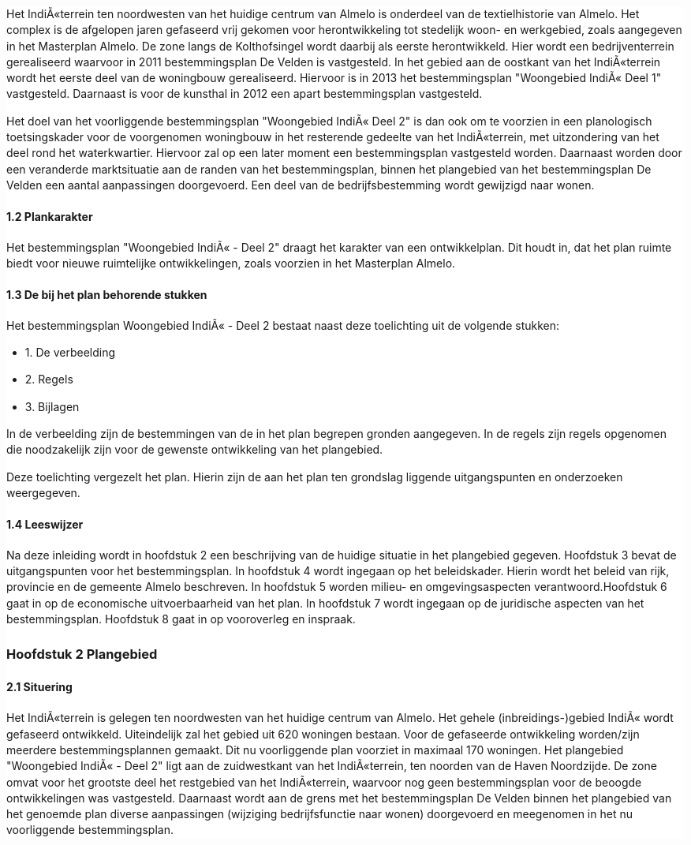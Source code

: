 Het IndiÃ«terrein ten noordwesten van het huidige centrum van Almelo is onderdeel van de textielhistorie van Almelo. Het complex is de afgelopen jaren gefaseerd vrij gekomen voor herontwikkeling tot stedelijk woon\- en werkgebied, zoals aangegeven in het Masterplan Almelo. De zone langs de Kolthofsingel wordt daarbij als eerste herontwikkeld. Hier wordt een bedrijventerrein gerealiseerd waarvoor in 2011 bestemmingsplan De Velden is vastgesteld. In het gebied aan de oostkant van het IndiÃ«terrein wordt het eerste deel van de woningbouw gerealiseerd. Hiervoor is in 2013 het bestemmingsplan "Woongebied IndiÃ« Deel 1" vastgesteld. Daarnaast is voor de kunsthal in 2012 een apart bestemmingsplan vastgesteld.

Het doel van het voorliggende bestemmingsplan "Woongebied IndiÃ« Deel 2" is dan ook om te voorzien in een planologisch toetsingskader voor de voorgenomen woningbouw in het resterende gedeelte van het IndiÃ«terrein, met uitzondering van het deel rond het waterkwartier. Hiervoor zal op een later moment een bestemmingsplan vastgesteld worden. Daarnaast worden door een veranderde marktsituatie aan de randen van het bestemmingsplan, binnen het plangebied van het bestemmingsplan De Velden een aantal aanpassingen doorgevoerd. Een deel van de bedrijfsbestemming wordt gewijzigd naar wonen.

#### 1\.2 Plankarakter

Het bestemmingsplan "Woongebied IndiÃ« \- Deel 2" draagt het karakter van een ontwikkelplan. Dit houdt in, dat het plan ruimte biedt voor nieuwe ruimtelijke ontwikkelingen, zoals voorzien in het Masterplan Almelo.

#### 1\.3 De bij het plan behorende stukken

Het bestemmingsplan Woongebied IndiÃ« \- Deel 2 bestaat naast deze toelichting uit de volgende stukken:

* 1\. De verbeelding

* 2\. Regels

* 3\. Bijlagen

In de verbeelding zijn de bestemmingen van de in het plan begrepen gronden aangegeven. In de regels zijn regels opgenomen die noodzakelijk zijn voor de gewenste ontwikkeling van het plangebied.

Deze toelichting vergezelt het plan. Hierin zijn de aan het plan ten grondslag liggende uitgangspunten en onderzoeken weergegeven.

#### 1\.4 Leeswijzer

Na deze inleiding wordt in hoofdstuk 2 een beschrijving van de huidige situatie in het plangebied gegeven. Hoofdstuk 3 bevat de uitgangspunten voor het bestemmingsplan. In hoofdstuk 4 wordt ingegaan op het beleidskader. Hierin wordt het beleid van rijk, provincie en de gemeente Almelo beschreven. In hoofdstuk 5 worden milieu\- en omgevingsaspecten verantwoord.Hoofdstuk 6 gaat in op de economische uitvoerbaarheid van het plan. In hoofdstuk 7 wordt ingegaan op de juridische aspecten van het bestemmingsplan. Hoofdstuk 8 gaat in op vooroverleg en inspraak.

### Hoofdstuk 2 Plangebied

#### 2\.1 Situering

Het IndiÃ«terrein is gelegen ten noordwesten van het huidige centrum van Almelo. Het gehele (inbreidings\-)gebied IndiÃ« wordt gefaseerd ontwikkeld. Uiteindelijk zal het gebied uit 620 woningen bestaan. Voor de gefaseerde ontwikkeling worden/zijn meerdere bestemmingsplannen gemaakt. Dit nu voorliggende plan voorziet in maximaal 170 woningen. Het plangebied "Woongebied IndiÃ« \- Deel 2" ligt aan de zuidwestkant van het IndiÃ«terrein, ten noorden van de Haven Noordzijde. De zone omvat voor het grootste deel het restgebied van het IndiÃ«terrein, waarvoor nog geen bestemmingsplan voor de beoogde ontwikkelingen was vastgesteld. Daarnaast wordt aan de grens met het bestemmingsplan De Velden binnen het plangebied van het genoemde plan diverse aanpassingen (wijziging bedrijfsfunctie naar wonen) doorgevoerd en meegenomen in het nu voorliggende bestemmingsplan.

